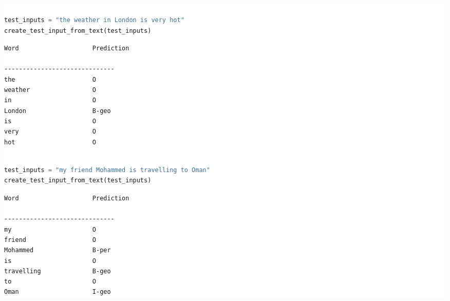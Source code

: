 ```python

test_inputs = "the weather in London is very hot"
create_test_input_from_text(test_inputs)
```

    Word                	Prediction

    ------------------------------
    the                 	O
    weather             	O
    in                  	O
    London              	B-geo
    is                  	O
    very                	O
    hot                 	O

```python

test_inputs = "my friend Mohammed is travelling to Oman"
create_test_input_from_text(test_inputs)
```

    Word                	Prediction

    ------------------------------
    my                  	O
    friend              	O
    Mohammed            	B-per
    is                  	O
    travelling          	B-geo
    to                  	O
    Oman                	I-geo

```python

```
